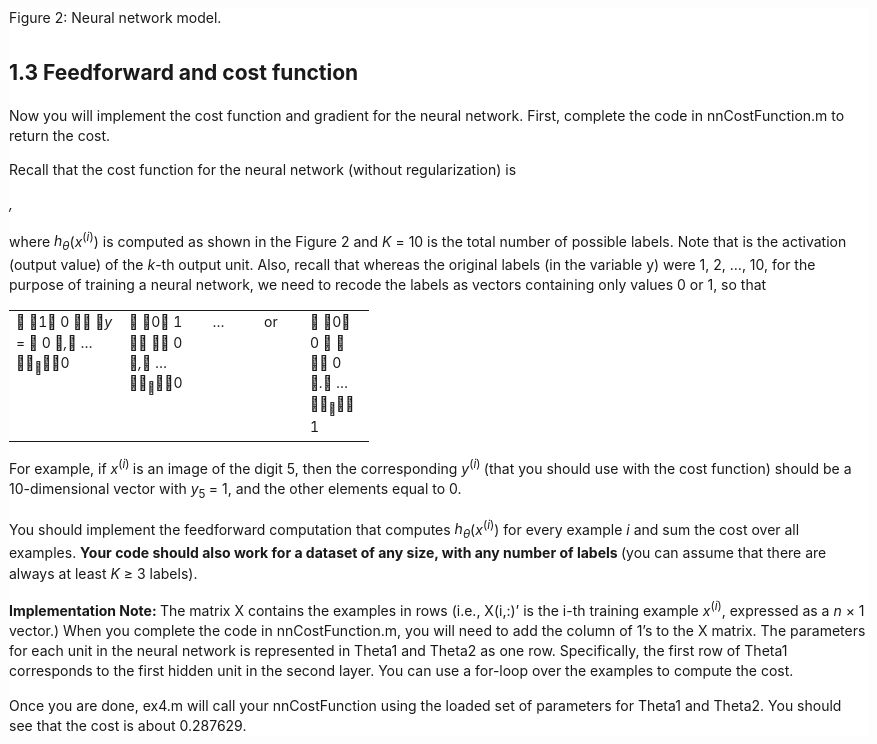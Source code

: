 </table>

Figure 2: Neural network model.

<h2>1.3           Feedforward and cost function</h2>

Now you will implement the cost function and gradient for the neural network. First, complete the code in nnCostFunction.m to return the cost.

Recall that the cost function for the neural network (without regularization) is

<em> ,</em>

where <em>h<sub>θ</sub></em>(<em>x</em><sup>(<em>i</em>)</sup>) is computed as shown in the Figure 2 and <em>K </em>= 10 is the total number of possible labels. Note that is the activation (output value) of the <em>k</em>-th output unit. Also, recall that whereas the original labels (in the variable y) were 1, 2, …, 10, for the purpose of training a neural network, we need to recode the labels as vectors containing only values 0 or 1, so that

<table width="290">

 <tbody>

  <tr>

   <td width="99">                1 0       <em>y </em>=  0 <em>,</em> … <sub></sub>0</td>

   <td width="70">      0 1        0 <em>,</em> … <sub></sub>0</td>

   <td width="37"><em>…</em></td>

   <td width="32">or</td>

   <td width="52">        0 0               0 <em>.</em> … <sub></sub>1</td>

  </tr>

 </tbody>

</table>

For example, if <em>x</em><sup>(<em>i</em>) </sup>is an image of the digit 5, then the corresponding <em>y</em><sup>(<em>i</em>) </sup>(that you should use with the cost function) should be a 10-dimensional vector with <em>y</em><sub>5 </sub>= 1, and the other elements equal to 0.

You should implement the feedforward computation that computes <em>h<sub>θ</sub></em>(<em>x</em><sup>(<em>i</em>)</sup>) for every example <em>i </em>and sum the cost over all examples. <strong>Your code should also work for a dataset of any size, with any number of labels </strong>(you can assume that there are always at least <em>K </em>≥ 3 labels).

<strong>Implementation Note: </strong>The matrix X contains the examples in rows (i.e., X(i,:)’ is the i-th training example <em>x</em><sup>(<em>i</em>)</sup>, expressed as a <em>n </em>× 1 vector.) When you complete the code in nnCostFunction.m, you will need to add the column of 1’s to the X matrix. The parameters for each unit in the neural network is represented in Theta1 and Theta2 as one row. Specifically, the first row of Theta1 corresponds to the first hidden unit in the second layer. You can use a for-loop over the examples to compute the cost.

Once you are done, ex4.m will call your nnCostFunction using the loaded set of parameters for Theta1 and Theta2. You should see that the cost is about 0.287629.

